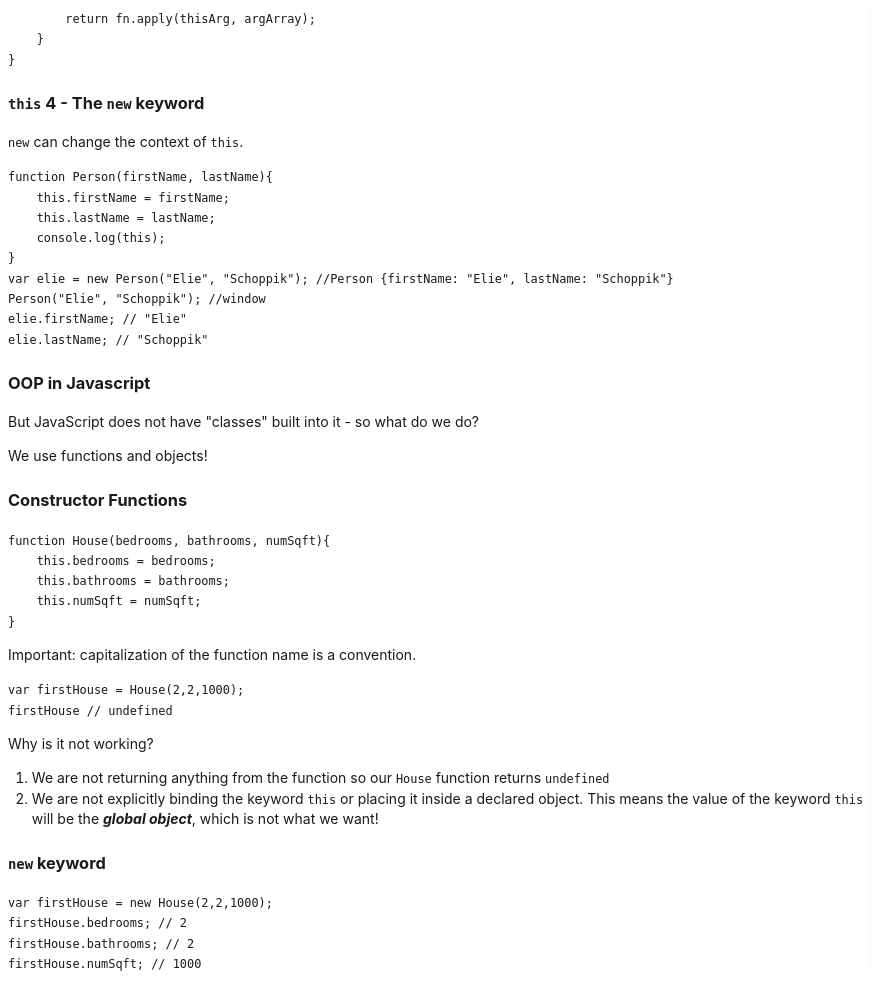 ```
        return fn.apply(thisArg, argArray);
    }
}
```

### `this` 4 - The `new` keyword

`new` can change the context of `this`. 

```
function Person(firstName, lastName){
    this.firstName = firstName;
    this.lastName = lastName;
    console.log(this);
}
var elie = new Person("Elie", "Schoppik"); //Person {firstName: "Elie", lastName: "Schoppik"}
Person("Elie", "Schoppik"); //window
elie.firstName; // "Elie"
elie.lastName; // "Schoppik"
```

### OOP in Javascript

But JavaScript does not have "classes" built into it - so what do we do?

We use functions and objects!

### Constructor Functions

```
function House(bedrooms, bathrooms, numSqft){
    this.bedrooms = bedrooms;
    this.bathrooms = bathrooms;
    this.numSqft = numSqft;
}
```

Important: capitalization of the function name is a convention.

```
var firstHouse = House(2,2,1000);
firstHouse // undefined
```

Why is it not working?

1. We are not returning anything from the function so our `House` function returns `undefined`
2. We are not explicitly binding the keyword `this` or placing it inside a declared object. This means the value of the keyword `this` will be the ***global object***, which is not what we want!

### `new` keyword

```
var firstHouse = new House(2,2,1000);
firstHouse.bedrooms; // 2
firstHouse.bathrooms; // 2
firstHouse.numSqft; // 1000
```

